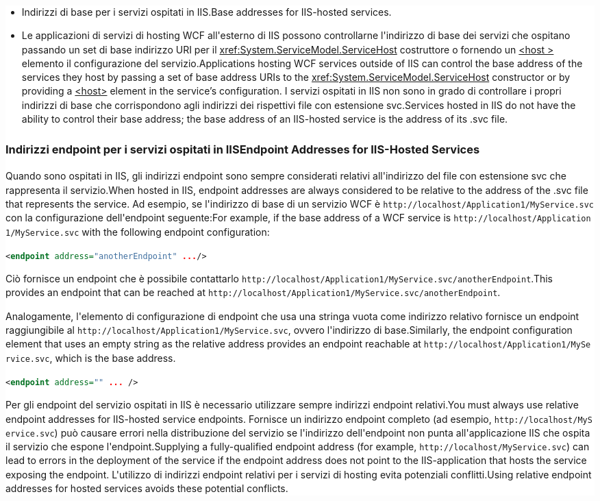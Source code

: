 - <span data-ttu-id="51b4b-166">Indirizzi di base per i servizi ospitati in IIS.</span><span class="sxs-lookup"><span data-stu-id="51b4b-166">Base addresses for IIS-hosted services.</span></span>

- <span data-ttu-id="51b4b-167">Le applicazioni di servizi di hosting WCF all'esterno di IIS possono controllarne l'indirizzo di base dei servizi che ospitano passando un set di base indirizzo URI per il <xref:System.ServiceModel.ServiceHost> costruttore o fornendo un [ \<host >](../../../../docs/framework/configure-apps/file-schema/wcf/host.md) elemento il configurazione del servizio.</span><span class="sxs-lookup"><span data-stu-id="51b4b-167">Applications hosting WCF services outside of IIS can control the base address of the services they host by passing a set of base address URIs to the <xref:System.ServiceModel.ServiceHost> constructor or by providing a [\<host>](../../../../docs/framework/configure-apps/file-schema/wcf/host.md) element in the service’s configuration.</span></span> <span data-ttu-id="51b4b-168">I servizi ospitati in IIS non sono in grado di controllare i propri indirizzi di base che corrispondono agli indirizzi dei rispettivi file con estensione svc.</span><span class="sxs-lookup"><span data-stu-id="51b4b-168">Services hosted in IIS do not have the ability to control their base address; the base address of an IIS-hosted service is the address of its .svc file.</span></span>

### <a name="endpoint-addresses-for-iis-hosted-services"></a><span data-ttu-id="51b4b-169">Indirizzi endpoint per i servizi ospitati in IIS</span><span class="sxs-lookup"><span data-stu-id="51b4b-169">Endpoint Addresses for IIS-Hosted Services</span></span>

<span data-ttu-id="51b4b-170">Quando sono ospitati in IIS, gli indirizzi endpoint sono sempre considerati relativi all'indirizzo del file con estensione svc che rappresenta il servizio.</span><span class="sxs-lookup"><span data-stu-id="51b4b-170">When hosted in IIS, endpoint addresses are always considered to be relative to the address of the .svc file that represents the service.</span></span> <span data-ttu-id="51b4b-171">Ad esempio, se l'indirizzo di base di un servizio WCF è `http://localhost/Application1/MyService.svc` con la configurazione dell'endpoint seguente:</span><span class="sxs-lookup"><span data-stu-id="51b4b-171">For example, if the base address of a WCF service is `http://localhost/Application1/MyService.svc` with the following endpoint configuration:</span></span>

```xml
<endpoint address="anotherEndpoint" .../>
```

<span data-ttu-id="51b4b-172">Ciò fornisce un endpoint che è possibile contattarlo `http://localhost/Application1/MyService.svc/anotherEndpoint`.</span><span class="sxs-lookup"><span data-stu-id="51b4b-172">This provides an endpoint that can be reached at `http://localhost/Application1/MyService.svc/anotherEndpoint`.</span></span>

<span data-ttu-id="51b4b-173">Analogamente, l'elemento di configurazione di endpoint che usa una stringa vuota come indirizzo relativo fornisce un endpoint raggiungibile al `http://localhost/Application1/MyService.svc`, ovvero l'indirizzo di base.</span><span class="sxs-lookup"><span data-stu-id="51b4b-173">Similarly, the endpoint configuration element that uses an empty string as the relative address provides an endpoint reachable at `http://localhost/Application1/MyService.svc`, which is the base address.</span></span>

```xml
<endpoint address="" ... />
```

<span data-ttu-id="51b4b-174">Per gli endpoint del servizio ospitati in IIS è necessario utilizzare sempre indirizzi endpoint relativi.</span><span class="sxs-lookup"><span data-stu-id="51b4b-174">You must always use relative endpoint addresses for IIS-hosted service endpoints.</span></span> <span data-ttu-id="51b4b-175">Fornisce un indirizzo endpoint completo (ad esempio, `http://localhost/MyService.svc`) può causare errori nella distribuzione del servizio se l'indirizzo dell'endpoint non punta all'applicazione IIS che ospita il servizio che espone l'endpoint.</span><span class="sxs-lookup"><span data-stu-id="51b4b-175">Supplying a fully-qualified endpoint address (for example, `http://localhost/MyService.svc`) can lead to errors in the deployment of the service if the endpoint address does not point to the IIS-application that hosts the service exposing the endpoint.</span></span> <span data-ttu-id="51b4b-176">L'utilizzo di indirizzi endpoint relativi per i servizi di hosting evita potenziali conflitti.</span><span class="sxs-lookup"><span data-stu-id="51b4b-176">Using relative endpoint addresses for hosted services avoids these potential conflicts.</span></span>
